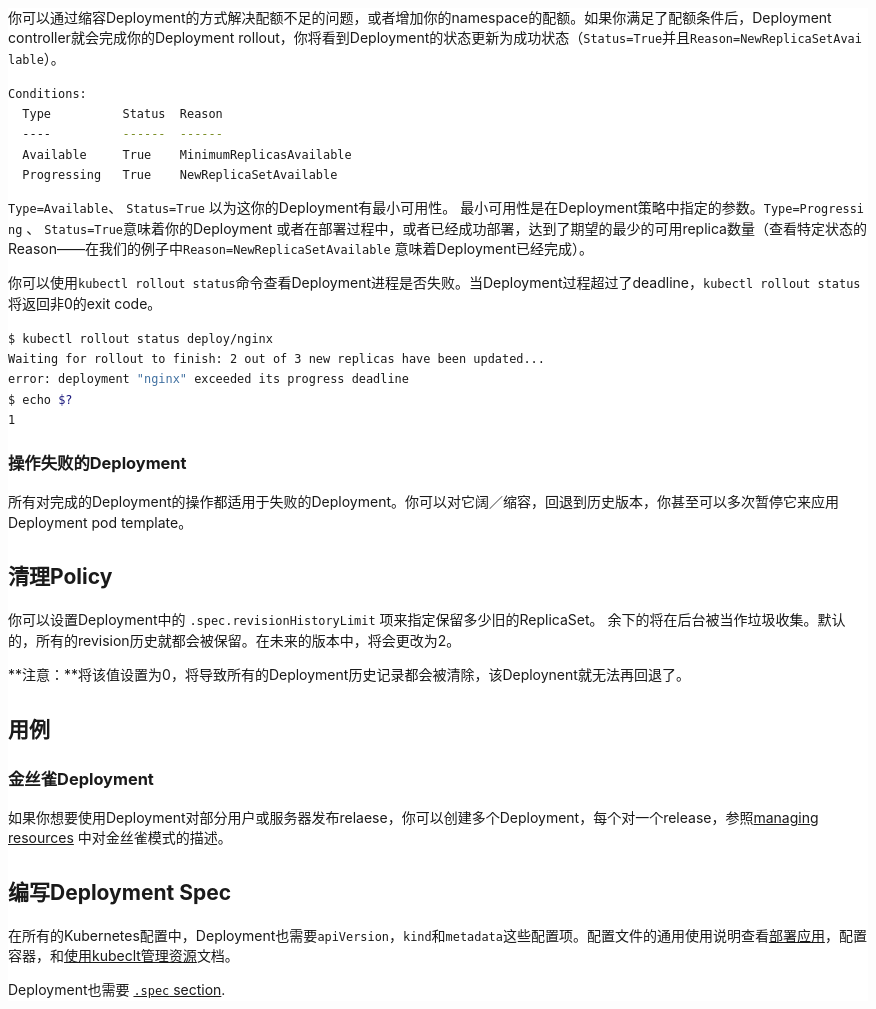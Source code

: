你可以通过缩容Deployment的方式解决配额不足的问题，或者增加你的namespace的配额。如果你满足了配额条件后，Deployment controller就会完成你的Deployment rollout，你将看到Deployment的状态更新为成功状态（`Status=True`并且`Reason=NewReplicaSetAvailable`）。

```bash
Conditions:
  Type          Status  Reason
  ----          ------  ------
  Available     True    MinimumReplicasAvailable
  Progressing   True    NewReplicaSetAvailable
```

`Type=Available`、 `Status=True` 以为这你的Deployment有最小可用性。 最小可用性是在Deployment策略中指定的参数。`Type=Progressing` 、 `Status=True`意味着你的Deployment 或者在部署过程中，或者已经成功部署，达到了期望的最少的可用replica数量（查看特定状态的Reason——在我们的例子中`Reason=NewReplicaSetAvailable` 意味着Deployment已经完成）。

你可以使用`kubectl rollout status`命令查看Deployment进程是否失败。当Deployment过程超过了deadline，`kubectl rollout status`将返回非0的exit code。

```bash
$ kubectl rollout status deploy/nginx
Waiting for rollout to finish: 2 out of 3 new replicas have been updated...
error: deployment "nginx" exceeded its progress deadline
$ echo $?
1
```

### 操作失败的Deployment

所有对完成的Deployment的操作都适用于失败的Deployment。你可以对它阔／缩容，回退到历史版本，你甚至可以多次暂停它来应用Deployment pod template。

## 清理Policy

你可以设置Deployment中的 `.spec.revisionHistoryLimit` 项来指定保留多少旧的ReplicaSet。 余下的将在后台被当作垃圾收集。默认的，所有的revision历史就都会被保留。在未来的版本中，将会更改为2。

**注意：**将该值设置为0，将导致所有的Deployment历史记录都会被清除，该Deploynent就无法再回退了。

## 用例

### 金丝雀Deployment

如果你想要使用Deployment对部分用户或服务器发布relaese，你可以创建多个Deployment，每个对一个release，参照[managing resources](https://github.com/kubernetes/kubernetes.github.io/blob/master/docs/concepts/cluster-administration/manage-deployment/#canary-deployments) 中对金丝雀模式的描述。

## 编写Deployment Spec

在所有的Kubernetes配置中，Deployment也需要`apiVersion`，`kind`和`metadata`这些配置项。配置文件的通用使用说明查看[部署应用](https://github.com/kubernetes/kubernetes.github.io/blob/master/docs/tutorials/stateless-application/run-stateless-application-deployment)，配置容器，和[使用kubeclt管理资源](https://github.com/kubernetes/kubernetes.github.io/blob/master/docs/tutorials/object-management-kubectl/object-management)文档。

Deployment也需要 [`.spec` section](https://github.com/kubernetes/community/blob/master/contributors/devel/api-conventions.md#spec-and-status).
